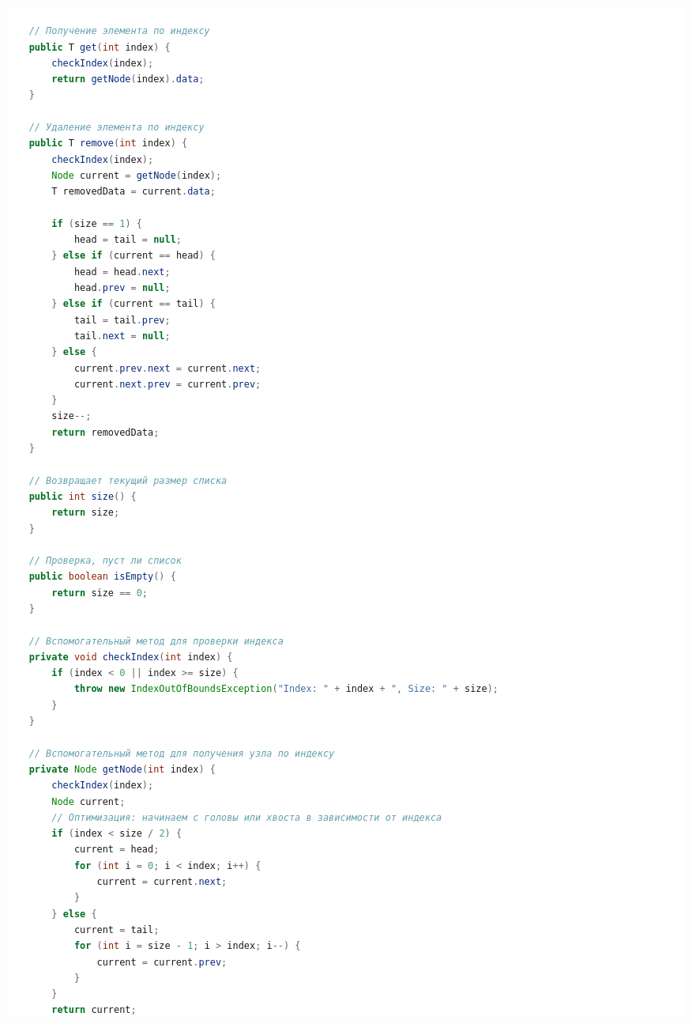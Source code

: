 ```java

    // Получение элемента по индексу
    public T get(int index) {
        checkIndex(index);
        return getNode(index).data;
    }

    // Удаление элемента по индексу
    public T remove(int index) {
        checkIndex(index);
        Node current = getNode(index);
        T removedData = current.data;

        if (size == 1) {
            head = tail = null;
        } else if (current == head) {
            head = head.next;
            head.prev = null;
        } else if (current == tail) {
            tail = tail.prev;
            tail.next = null;
        } else {
            current.prev.next = current.next;
            current.next.prev = current.prev;
        }
        size--;
        return removedData;
    }

    // Возвращает текущий размер списка
    public int size() {
        return size;
    }

    // Проверка, пуст ли список
    public boolean isEmpty() {
        return size == 0;
    }

    // Вспомогательный метод для проверки индекса
    private void checkIndex(int index) {
        if (index < 0 || index >= size) {
            throw new IndexOutOfBoundsException("Index: " + index + ", Size: " + size);
        }
    }

    // Вспомогательный метод для получения узла по индексу
    private Node getNode(int index) {
        checkIndex(index);
        Node current;
        // Оптимизация: начинаем с головы или хвоста в зависимости от индекса
        if (index < size / 2) {
            current = head;
            for (int i = 0; i < index; i++) {
                current = current.next;
            }
        } else {
            current = tail;
            for (int i = size - 1; i > index; i--) {
                current = current.prev;
            }
        }
        return current;
```